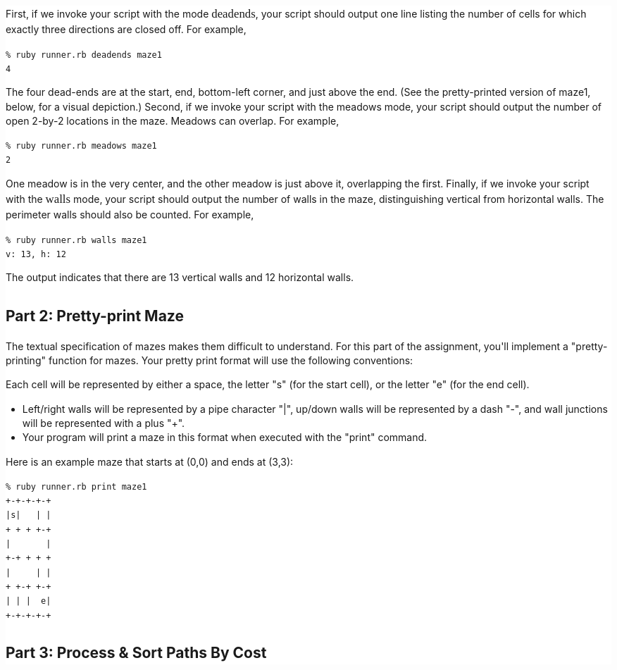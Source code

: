 First, if we invoke your script with the mode <span style="font-family:Consolas; font-size:1.2em;">deadends</span>, your script should output one line listing the number of cells for which exactly three directions are closed off. For example,
```
% ruby runner.rb deadends maze1
4
```
The four dead-ends are at the start, end, bottom-left corner, and just above the end. (See the pretty-printed version of maze1, below, for a visual depiction.)
Second, if we invoke your script with the meadows mode, your script should output the number of open 2-by-2 locations in the maze. Meadows can overlap. For example,
```
% ruby runner.rb meadows maze1
2
```
One meadow is in the very center, and the other meadow is just above it, overlapping the first.
Finally, if we invoke your script with the <span style="font-family:Consolas; font-size:1.2em;">walls</span> mode, your script should output the number of walls in the maze, distinguishing vertical from horizontal walls. The perimeter walls should also be counted. For example,
```
% ruby runner.rb walls maze1
v: 13, h: 12
```
The output indicates that there are 13 vertical walls and 12 horizontal walls.

## Part 2: Pretty-print Maze

The textual specification of mazes makes them difficult to understand. For this part of the assignment, you'll implement a "pretty-printing" function for mazes. Your pretty print format will use the following conventions:

Each cell will be represented by either a space, the letter "s" (for the start cell), or the letter "e" (for the end cell).
- Left/right walls will be represented by a pipe character "|", up/down walls will be represented by a dash "-", and wall junctions will be represented with a plus "+".
- Your program will print a maze in this format when executed with the "print" command.

Here is an example maze that starts at (0,0) and ends at (3,3):
```
% ruby runner.rb print maze1
+-+-+-+-+
|s|   | |
+ + + +-+
|       |
+-+ + + +
|     | |
+ +-+ +-+
| | |  e|
+-+-+-+-+
```

## Part 3: Process & Sort Paths By Cost
